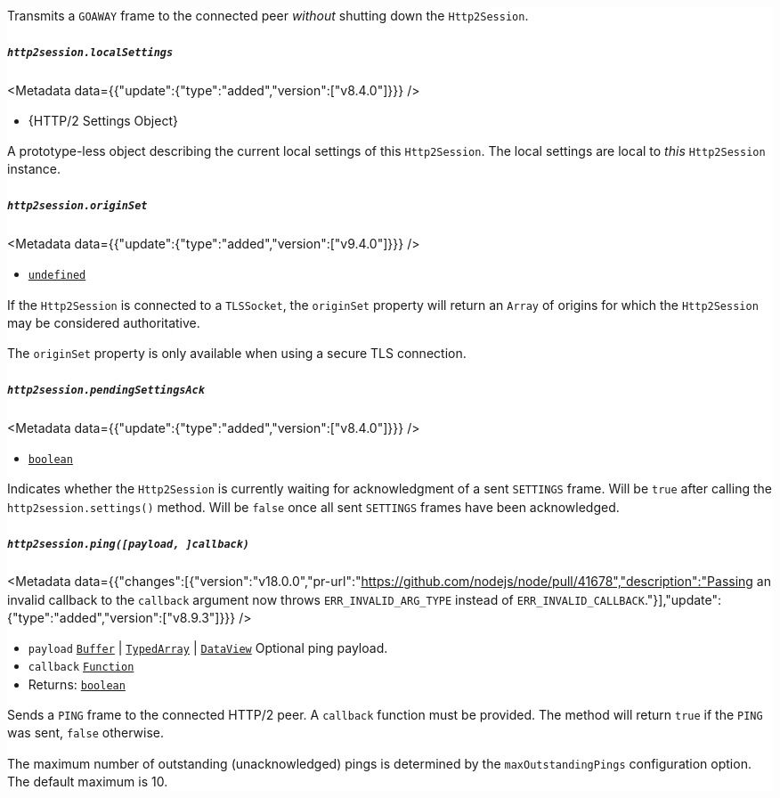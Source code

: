 Transmits a `GOAWAY` frame to the connected peer _without_ shutting down the
`Http2Session`.

##### <DataTag tag="M" /> `http2session.localSettings`

<Metadata data={{"update":{"type":"added","version":["v8.4.0"]}}} />

* {HTTP/2 Settings Object}

A prototype-less object describing the current local settings of this
`Http2Session`. The local settings are local to _this_ `Http2Session` instance.

##### <DataTag tag="M" /> `http2session.originSet`

<Metadata data={{"update":{"type":"added","version":["v9.4.0"]}}} />

* [`undefined`](https://developer.mozilla.org/en-US/docs/Web/JavaScript/Data_structures#Undefined_type)

If the `Http2Session` is connected to a `TLSSocket`, the `originSet` property
will return an `Array` of origins for which the `Http2Session` may be
considered authoritative.

The `originSet` property is only available when using a secure TLS connection.

##### <DataTag tag="M" /> `http2session.pendingSettingsAck`

<Metadata data={{"update":{"type":"added","version":["v8.4.0"]}}} />

* [`boolean`](https://developer.mozilla.org/en-US/docs/Web/JavaScript/Data_structures#Boolean_type)

Indicates whether the `Http2Session` is currently waiting for acknowledgment of
a sent `SETTINGS` frame. Will be `true` after calling the
`http2session.settings()` method. Will be `false` once all sent `SETTINGS`
frames have been acknowledged.

##### <DataTag tag="M" /> `http2session.ping([payload, ]callback)`

<Metadata data={{"changes":[{"version":"v18.0.0","pr-url":"https://github.com/nodejs/node/pull/41678","description":"Passing an invalid callback to the `callback` argument now throws `ERR_INVALID_ARG_TYPE` instead of `ERR_INVALID_CALLBACK`."}],"update":{"type":"added","version":["v8.9.3"]}}} />

* `payload` [`Buffer`](/api/v19/buffer#buffer) | [`TypedArray`](https://developer.mozilla.org/en-US/docs/Web/JavaScript/Reference/Global_Objects/TypedArray) | [`DataView`](https://developer.mozilla.org/en-US/docs/Web/JavaScript/Reference/Global_Objects/DataView) Optional ping payload.
* `callback` [`Function`](https://developer.mozilla.org/en-US/docs/Web/JavaScript/Reference/Global_Objects/Function)
* Returns: [`boolean`](https://developer.mozilla.org/en-US/docs/Web/JavaScript/Data_structures#Boolean_type)

Sends a `PING` frame to the connected HTTP/2 peer. A `callback` function must
be provided. The method will return `true` if the `PING` was sent, `false`
otherwise.

The maximum number of outstanding (unacknowledged) pings is determined by the
`maxOutstandingPings` configuration option. The default maximum is 10.
